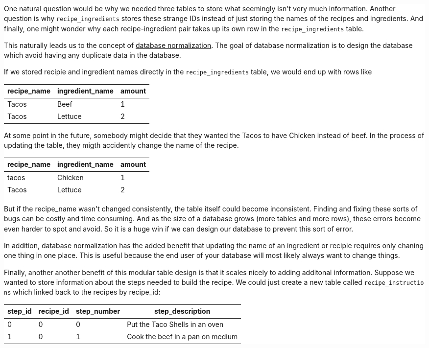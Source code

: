 One natural question would be why
we needed three tables to store what seemingly isn't very much
information.  Another question is why `recipe_ingredients` stores
these strange IDs instead of just storing the names of the recipes
and ingredients.  And finally, one might wonder why each recipe-ingredient
pair takes up its own row in the `recipe_ingredients` table.

This naturally leads us to the concept of [database
normalization](http://en.wikipedia.org/wiki/Database_normalization).
The goal of database normalization is to design
the database which avoid having any duplicate data in the
database.

If we stored recipie and ingredient names
directly in the `recipe_ingredients` table,
we would end up with rows like

| recipe_name | ingredient_name | amount |
| ----------- | --------------- | ------ |
|       Tacos |            Beef |      1 |
|       Tacos |         Lettuce |      2 |

At some point in the future, somebody might
decide that they wanted the Tacos to have Chicken
instead of beef. In the process of updating
the table, they migth accidently
change the name of the recipe.

| recipe_name | ingredient_name | amount |
| ----------- | --------------- | ------ |
|       tacos |         Chicken |      1 |
|       Tacos |         Lettuce |      2 |

But if the recipe\_name wasn't changed consistently, the table
itself could become inconsistent.  Finding and fixing these sorts
of bugs can be costly and time consuming.  And as the size of a
database grows (more tables and more rows), these errors become
even harder to spot and avoid.  So it is a huge win if we can design
our database to prevent this sort of error.

In addition, database normalization has the added benefit that
updating the name of an ingredient or recipie requires only chaning
one thing in one place. This is useful because the end user
of your database will most likely always want to change things.

Finally, another another benefit of this modular table design 
is that it scales nicely to adding additonal information.
Suppose we wanted to store information about the steps needed to
build the recipe. We could just create a new table called
`recipe_instructions` which linked back to the recipes by recipe\_id:

| step_id | recipe_id | step_number |                 step_description |
| ------- | --------- | ----------- | -------------------------------- |
|       0 |         0 |           0 |   Put the Taco Shells in an oven |
|       1 |         0 |           1 | Cook the beef in a pan on medium |

